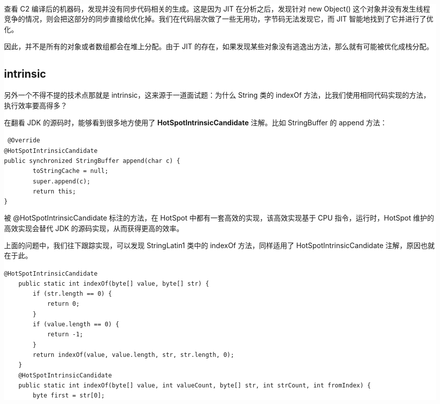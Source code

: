 查看 C2 编译后的机器码，发现并没有同步代码相关的生成。这是因为 JIT 在分析之后，发现针对 new Object() 这个对象并没有发生线程竞争的情况，则会把这部分的同步直接给优化掉。我们在代码层次做了一些无用功，字节码无法发现它，而 JIT 智能地找到了它并进行了优化。

因此，并不是所有的对象或者数组都会在堆上分配。由于 JIT 的存在，如果发现某些对象没有逃逸出方法，那么就有可能被优化成栈分配。

## intrinsic

另外一个不得不提的技术点那就是 intrinsic，这来源于一道面试题：为什么 String 类的 indexOf 方法，比我们使用相同代码实现的方法，执行效率要高得多？

在翻看 JDK 的源码时，能够看到很多地方使用了 **HotSpotIntrinsicCandidate** 注解。比如 StringBuffer 的 append 方法：

```
 @Override
@HotSpotIntrinsicCandidate
public synchronized StringBuffer append(char c) {
        toStringCache = null;
        super.append(c);
        return this;
}
```

被 @HotSpotIntrinsicCandidate 标注的方法，在 HotSpot 中都有一套高效的实现，该高效实现基于 CPU 指令，运行时，HotSpot 维护的高效实现会替代 JDK 的源码实现，从而获得更高的效率。

上面的问题中，我们往下跟踪实现，可以发现 StringLatin1 类中的 indexOf 方法，同样适用了 HotSpotIntrinsicCandidate 注解，原因也就在于此。

```
@HotSpotIntrinsicCandidate
    public static int indexOf(byte[] value, byte[] str) {
        if (str.length == 0) {
            return 0;
        }
        if (value.length == 0) {
            return -1;
        }
        return indexOf(value, value.length, str, str.length, 0);
    }
    @HotSpotIntrinsicCandidate
    public static int indexOf(byte[] value, int valueCount, byte[] str, int strCount, int fromIndex) {
        byte first = str[0];
```
